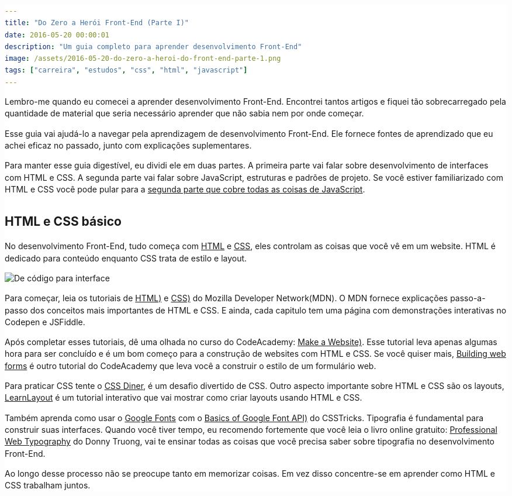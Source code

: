 ```yaml
---
title: "Do Zero a Herói Front-End (Parte I)"
date: 2016-05-20 00:00:01
description: "Um guia completo para aprender desenvolvimento Front-End"
image: /assets/2016-05-20-do-zero-a-heroi-do-front-end-parte-1.png
tags: ["carreira", "estudos", "css", "html", "javascript"]
---
```


Lembro-me quando eu comecei a aprender desenvolvimento Front-End. Encontrei tantos artigos e fiquei tão sobrecarregado pela quantidade de material que seria necessário aprender que não sabia nem por onde começar.

Esse guia vai ajudá-lo a navegar pela aprendizagem de desenvolvimento Front-End. Ele fornece fontes de aprendizado que eu achei eficaz no passado, junto com explicações suplementares.

Para manter esse guia digestível, eu dividi ele em duas partes. A primeira parte vai falar sobre desenvolvimento de interfaces com HTML e CSS. A segunda parte vai falar sobre JavaScript, estruturas e padrões de projeto. Se você estiver familiarizado com HTML e CSS você pode pular para a [segunda parte que cobre todas as coisas de JavaScript](/blog/2016/do-zero-a-heroi-do-front-end-parte-2).

## HTML e CSS básico

No desenvolvimento Front-End, tudo começa com [HTML](https://pt.wikipedia.org/wiki/HTML) e [CSS](https://pt.wikipedia.org/wiki/Cascading_Style_Sheets), eles controlam as coisas que você vê em um website. HTML é dedicado para conteúdo enquanto CSS trata de estilo e layout.

![De código para interface](https://d262ilb51hltx0.cloudfront.net/max/800/1*1msCRn-wDUzuGtI1yPUbAA.gif)

Para começar, leia os tutoriais de [HTML)](https://developer.mozilla.org/en-US/docs/Web/Guide/HTML/Introduction) e [CSS)](https://developer.mozilla.org/en-US/docs/Web/Guide/CSS/Getting_Started/What_is_CSS) do Mozilla Developer Network(MDN). O MDN fornece explicações passo-a-passo dos conceitos mais importantes de HTML e CSS. E ainda, cada capitulo tem uma página com demonstrações interativas no Codepen e JSFiddle.

Após completar esses tutoriais, dê uma olhada no curso do CodeAcademy: [Make a Website)](https://www.codecademy.com/learn/make-a-website). Esse tutorial leva apenas algumas hora para ser concluído e é um bom começo para a construção de websites com HTML e CSS. Se você quiser mais, [Building web forms](https://www.codecademy.com/courses/web-beginner-en-Vfmnp/0/2?curriculum_id=50b91eda28c2fb212300039e) é outro tutorial do CodeAcademy que leva você a construir o estilo de um formulário web.

Para praticar CSS tente o [CSS Diner](http://flukeout.github.io), é um desafio divertido de CSS. Outro aspecto importante sobre HTML e CSS são os layouts, [LearnLayout](http://learnlayout.com) é um tutorial interativo que vai mostrar como criar layouts usando HTML e CSS.

Também aprenda como usar o [Google Fonts](https://www.google.com/fonts) com o [Basics of Google Font API)](https://css-tricks.com/snippets/css/basics-of-google-font-api) do CSSTricks. Tipografia é fundamental para construir suas interfaces. Quando você tiver tempo, eu recomendo fortemente que você leia o livro online gratuito: [Professional Web Typography](https://prowebtype.com) do Donny Truong, vai te ensinar todas as coisas que você precisa saber sobre tipografia no desenvolvimento Front-End.

Ao longo desse processo não se preocupe tanto em memorizar coisas. Em vez disso concentre-se em aprender como HTML e CSS trabalham juntos.
